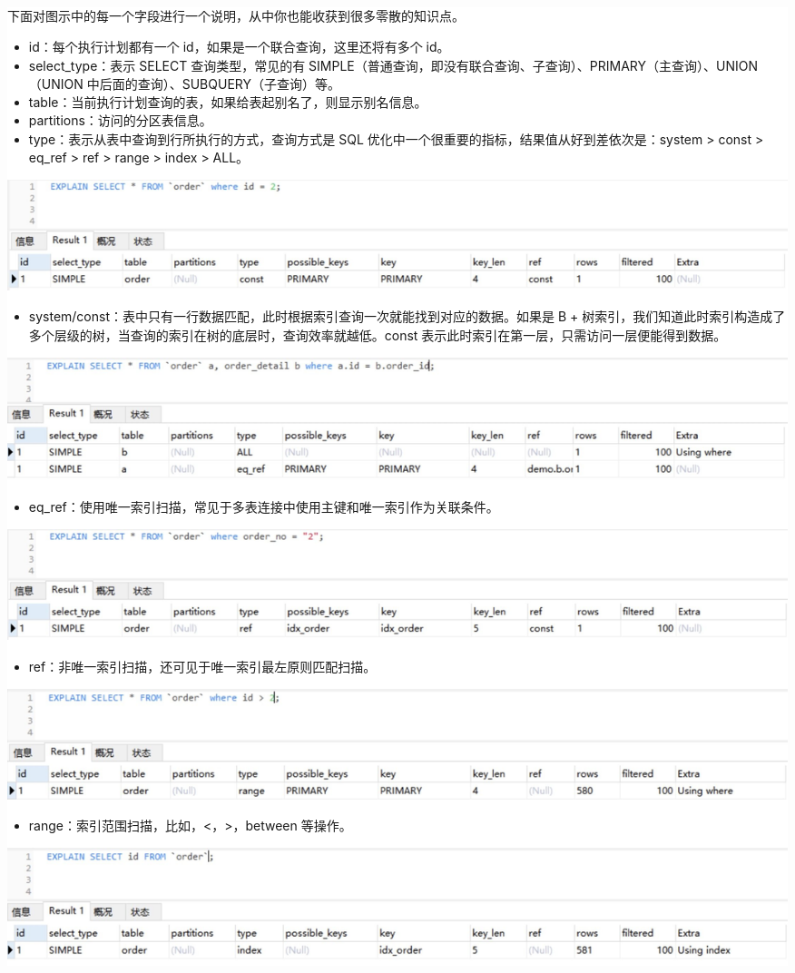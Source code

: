 下面对图示中的每一个字段进行一个说明，从中你也能收获到很多零散的知识点。

- id：每个执行计划都有一个 id，如果是一个联合查询，这里还将有多个 id。
- select_type：表示 SELECT 查询类型，常见的有 SIMPLE（普通查询，即没有联合查询、子查询）、PRIMARY（主查询）、UNION（UNION 中后面的查询）、SUBQUERY（子查询）等。
- table：当前执行计划查询的表，如果给表起别名了，则显示别名信息。
- partitions：访问的分区表信息。
- type：表示从表中查询到行所执行的方式，查询方式是 SQL 优化中一个很重要的指标，结果值从好到差依次是：system > const > eq_ref > ref > range > index > ALL。

![img](assets/8fc6cb3338945524fb09a092f396fa0b.jpg)

- system/const：表中只有一行数据匹配，此时根据索引查询一次就能找到对应的数据。如果是 B + 树索引，我们知道此时索引构造成了多个层级的树，当查询的索引在树的底层时，查询效率就越低。const 表示此时索引在第一层，只需访问一层便能得到数据。

![img](assets/b5ea0778ff22bdde10a57edfc353712b.jpg)

- eq_ref：使用唯一索引扫描，常见于多表连接中使用主键和唯一索引作为关联条件。

![img](assets/d390d8c7bb90bdbf26775265ad451c50.jpg)

- ref：非唯一索引扫描，还可见于唯一索引最左原则匹配扫描。

![img](assets/4020416795c991f68fb057b3e6b80ca4.jpg)

- range：索引范围扫描，比如，\<，>，between 等操作。

![img](assets/7f7a40f88150117f6fe0bb56f52da6c7.jpg)
